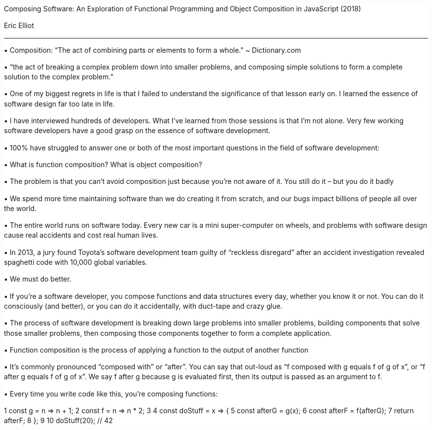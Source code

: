 Composing Software: An Exploration of Functional Programming and Object Composition in JavaScript (2018)

Eric Elliot

---

▪ Composition: “The act of combining parts or elements to form a whole.” ~ Dictionary.com

▪ “the act of breaking a complex problem down into smaller problems, and composing simple solutions to form a complete solution to the complex problem.”

▪ One of my biggest regrets in life is that I failed to understand the significance of that lesson early on. I learned the essence of software design far too late in life.

▪ I have interviewed hundreds of developers. What I’ve learned from those sessions is that I’m not alone. Very few working software developers have a good grasp on the essence of software development.

▪ 100% have struggled to answer one or both of the most important questions in the field of software development:

▪ What is function composition?
What is object composition?

▪ The problem is that you can’t avoid composition just because you’re not aware of it. You still do it – but you do it badly

▪ We spend more time maintaining software than we do creating it from scratch, and our bugs impact billions of people all over the world.

▪ The entire world runs on software today. Every new car is a mini super-computer on wheels, and problems with software design cause real accidents and cost real human lives.

▪ In 2013, a jury found Toyota’s software development team guilty of “reckless disregard” after an accident investigation revealed spaghetti code with 10,000 global variables.

▪ We must do better.

▪ If you’re a software developer, you compose functions and data structures every day, whether you know it or not. You can do it consciously (and better), or you can do it accidentally, with duct-tape and crazy glue.

▪ The process of software development is breaking down large problems into smaller problems, building components that solve those smaller problems, then composing those components together to form a complete application.

▪ Function composition is the process of applying a function to the output of another function

▪ It’s commonly pronounced “composed with” or “after”. You can say that out-loud as “f composed with g equals f of g of x”, or “f after g equals f of g of x”. We say f after g because g is evaluated first, then its output is passed as an argument to f.

▪ Every time you write code like this, you’re composing functions:

1 const g = n => n + 1;
2 const f = n => n * 2;
3 
4 const doStuff = x => {
5 const afterG = g(x);
6 const afterF = f(afterG);
7 return afterF;
8 };
9 
10 doStuff(20); // 42

